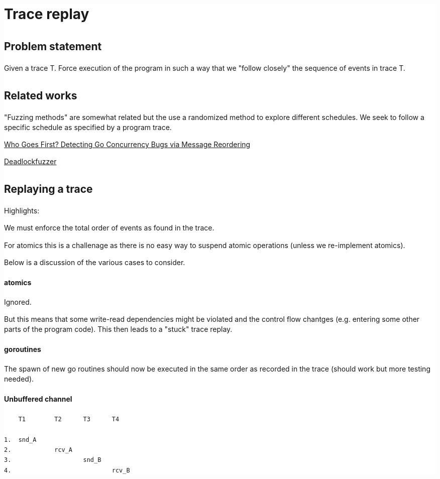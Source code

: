 
# Trace replay

## Problem statement

Given a trace T. Force execution of the program in such a way that we "follow closely" the sequence of events
in trace T.


## Related works

"Fuzzing methods" are somewhat related but the use a randomized method to explore different schedules.
We seek to follow a specific schedule as specified by a program trace.


[Who Goes First? Detecting Go Concurrency Bugs via Message Reordering](https://songlh.github.io/paper/gfuzz.pdf)


[Deadlockfuzzer](https://github.com/ksen007/calfuzzer)


## Replaying a trace

Highlights:

We must enforce the total order of events as found in the trace.

For atomics this is a challenage as there is no easy way to suspend atomic operations (unless we re-implement atomics).

Below is a discussion of the various cases to consider.



#### atomics


Ignored.

But this means that some write-read dependencies might be violated
and the control flow chantges (e.g. entering some other parts of the program code).
This then leads to a "stuck" trace replay.

#### goroutines


The spawn of new go routines should now be executed in the same order as recorded in the trace (should work but more testing needed).


#### Unbuffered channel

~~~~
    T1        T2      T3      T4

1.  snd_A
2.            rcv_A
3.                    snd_B
4.			                  rcv_B
~~~~~~~~~~
